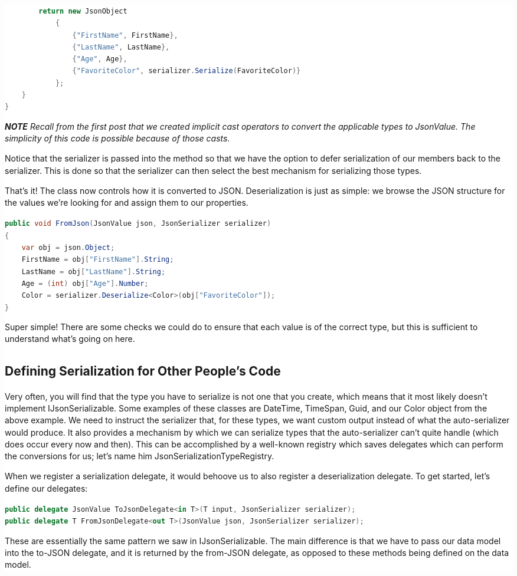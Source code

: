 ```c#
        return new JsonObject
            {
                {"FirstName", FirstName},
                {"LastName", LastName},
                {"Age", Age},
                {"FavoriteColor", serializer.Serialize(FavoriteColor)}
            };
    }
}
```

***NOTE** Recall from the first post that we created implicit cast operators to convert the applicable types to JsonValue. The simplicity of this code is possible because of those casts.*

Notice that the serializer is passed into the method so that we have the option to defer serialization of our members back to the serializer. This is done so that the serializer can then select the best mechanism for serializing those types.

That’s it! The class now controls how it is converted to JSON. Deserialization is just as simple: we browse the JSON structure for the values we’re looking for and assign them to our properties.

```c#
public void FromJson(JsonValue json, JsonSerializer serializer)
{
    var obj = json.Object;
    FirstName = obj["FirstName"].String;
    LastName = obj["LastName"].String;
    Age = (int) obj["Age"].Number;
    Color = serializer.Deserialize<Color>(obj["FavoriteColor"]);
}
```

Super simple! There are some checks we could do to ensure that each value is of the correct type, but this is sufficient to understand what’s going on here.

## Defining Serialization for Other People’s Code

Very often, you will find that the type you have to serialize is not one that you create, which means that it most likely doesn’t implement IJsonSerializable. Some examples of these classes are DateTime, TimeSpan, Guid, and our Color object from the above example. We need to instruct the serializer that, for these types, we want custom output instead of what the auto-serializer would produce. It also provides a mechanism by which we can serialize types that the auto-serializer can’t quite handle (which does occur every now and then). This can be accomplished by a well-known registry which saves delegates which can perform the conversions for us; let’s name him JsonSerializationTypeRegistry.

When we register a serialization delegate, it would behoove us to also register a deserialization delegate. To get started, let’s define our delegates:

```c#
public delegate JsonValue ToJsonDelegate<in T>(T input, JsonSerializer serializer);
public delegate T FromJsonDelegate<out T>(JsonValue json, JsonSerializer serializer);
```

These are essentially the same pattern we saw in IJsonSerializable. The main difference is that we have to pass our data model into the to-JSON delegate, and it is returned by the from-JSON delegate, as opposed to these methods being defined on the data model.

